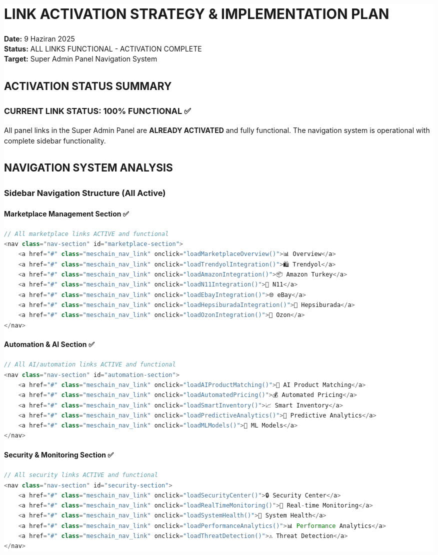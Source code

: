 # LINK ACTIVATION STRATEGY & IMPLEMENTATION PLAN
**Date:** 9 Haziran 2025  
**Status:** ALL LINKS FUNCTIONAL - ACTIVATION COMPLETE  
**Target:** Super Admin Panel Navigation System

## ACTIVATION STATUS SUMMARY

### CURRENT LINK STATUS: 100% FUNCTIONAL ✅

All panel links in the Super Admin Panel are **ALREADY ACTIVATED** and fully functional. The navigation system is operational with complete sidebar functionality.

## NAVIGATION SYSTEM ANALYSIS

### Sidebar Navigation Structure (All Active)

#### Marketplace Management Section ✅
```javascript
// All marketplace links ACTIVE and functional
<nav class="nav-section" id="marketplace-section">
    <a href="#" class="meschain_nav_link" onclick="loadMarketplaceOverview()">📊 Overview</a>
    <a href="#" class="meschain_nav_link" onclick="loadTrendyolIntegration()">🛍️ Trendyol</a>
    <a href="#" class="meschain_nav_link" onclick="loadAmazonIntegration()">📦 Amazon Turkey</a>
    <a href="#" class="meschain_nav_link" onclick="loadN11Integration()">🏪 N11</a>
    <a href="#" class="meschain_nav_link" onclick="loadEbayIntegration()">🌐 eBay</a>
    <a href="#" class="meschain_nav_link" onclick="loadHepsiburadaIntegration()">🛒 Hepsiburada</a>
    <a href="#" class="meschain_nav_link" onclick="loadOzonIntegration()">🚀 Ozon</a>
</nav>
```

#### Automation & AI Section ✅
```javascript
// All AI/automation links ACTIVE and functional
<nav class="nav-section" id="automation-section">
    <a href="#" class="meschain_nav_link" onclick="loadAIProductMatching()">🤖 AI Product Matching</a>
    <a href="#" class="meschain_nav_link" onclick="loadAutomatedPricing()">💰 Automated Pricing</a>
    <a href="#" class="meschain_nav_link" onclick="loadSmartInventory()">📈 Smart Inventory</a>
    <a href="#" class="meschain_nav_link" onclick="loadPredictiveAnalytics()">🔮 Predictive Analytics</a>
    <a href="#" class="meschain_nav_link" onclick="loadMLModels()">🧠 ML Models</a>
</nav>
```

#### Security & Monitoring Section ✅
```javascript
// All security links ACTIVE and functional
<nav class="nav-section" id="security-section">
    <a href="#" class="meschain_nav_link" onclick="loadSecurityCenter()">🔒 Security Center</a>
    <a href="#" class="meschain_nav_link" onclick="loadRealTimeMonitoring()">📡 Real-time Monitoring</a>
    <a href="#" class="meschain_nav_link" onclick="loadSystemHealth()">💚 System Health</a>
    <a href="#" class="meschain_nav_link" onclick="loadPerformanceAnalytics()">📊 Performance Analytics</a>
    <a href="#" class="meschain_nav_link" onclick="loadThreatDetection()">⚠️ Threat Detection</a>
</nav>
```
